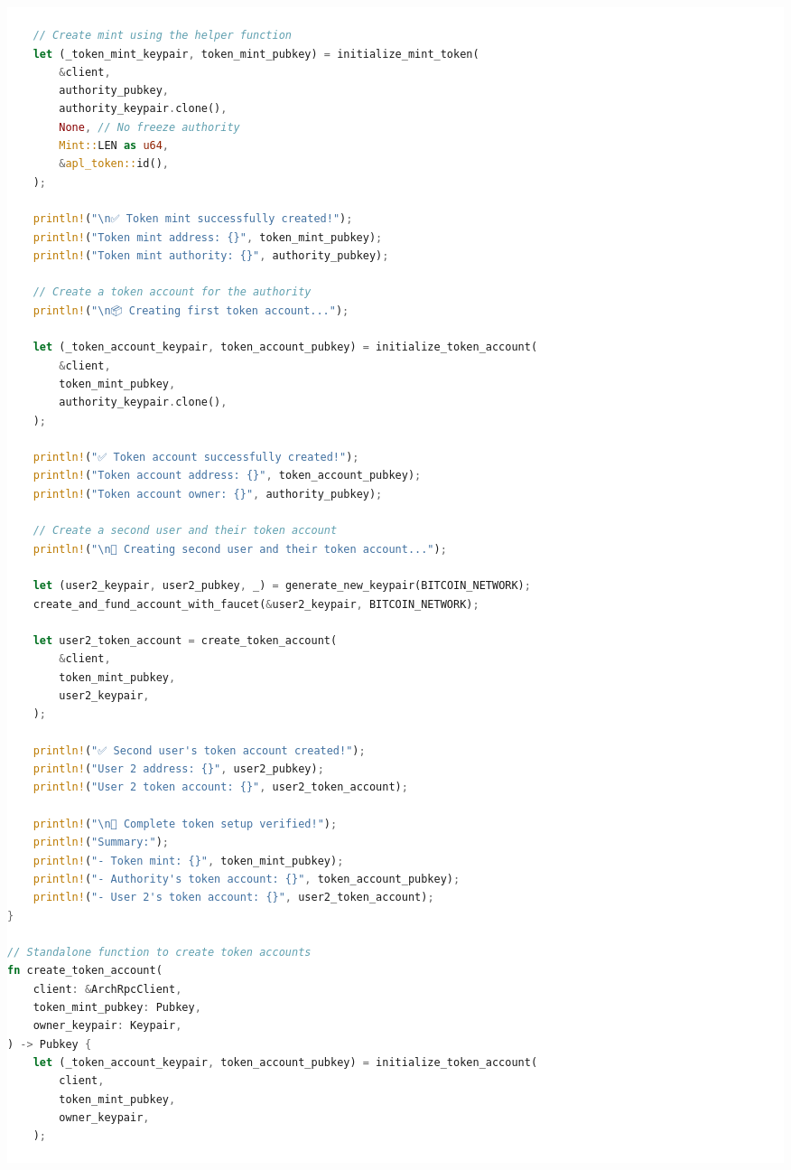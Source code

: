 ```rust

    // Create mint using the helper function
    let (_token_mint_keypair, token_mint_pubkey) = initialize_mint_token(
        &client,
        authority_pubkey,
        authority_keypair.clone(),
        None, // No freeze authority
        Mint::LEN as u64,
        &apl_token::id(),
    );

    println!("\n✅ Token mint successfully created!");
    println!("Token mint address: {}", token_mint_pubkey);
    println!("Token mint authority: {}", authority_pubkey);
    
    // Create a token account for the authority
    println!("\n📦 Creating first token account...");
    
    let (_token_account_keypair, token_account_pubkey) = initialize_token_account(
        &client,
        token_mint_pubkey,
        authority_keypair.clone(),
    );
    
    println!("✅ Token account successfully created!");
    println!("Token account address: {}", token_account_pubkey);
    println!("Token account owner: {}", authority_pubkey);
    
    // Create a second user and their token account
    println!("\n👤 Creating second user and their token account...");
    
    let (user2_keypair, user2_pubkey, _) = generate_new_keypair(BITCOIN_NETWORK);
    create_and_fund_account_with_faucet(&user2_keypair, BITCOIN_NETWORK);
    
    let user2_token_account = create_token_account(
        &client,
        token_mint_pubkey,
        user2_keypair,
    );
    
    println!("✅ Second user's token account created!");
    println!("User 2 address: {}", user2_pubkey);
    println!("User 2 token account: {}", user2_token_account);
    
    println!("\n🎉 Complete token setup verified!");
    println!("Summary:");
    println!("- Token mint: {}", token_mint_pubkey);
    println!("- Authority's token account: {}", token_account_pubkey);
    println!("- User 2's token account: {}", user2_token_account);
}

// Standalone function to create token accounts
fn create_token_account(
    client: &ArchRpcClient,
    token_mint_pubkey: Pubkey,
    owner_keypair: Keypair,
) -> Pubkey {
    let (_token_account_keypair, token_account_pubkey) = initialize_token_account(
        client,
        token_mint_pubkey,
        owner_keypair,
    );
    
```